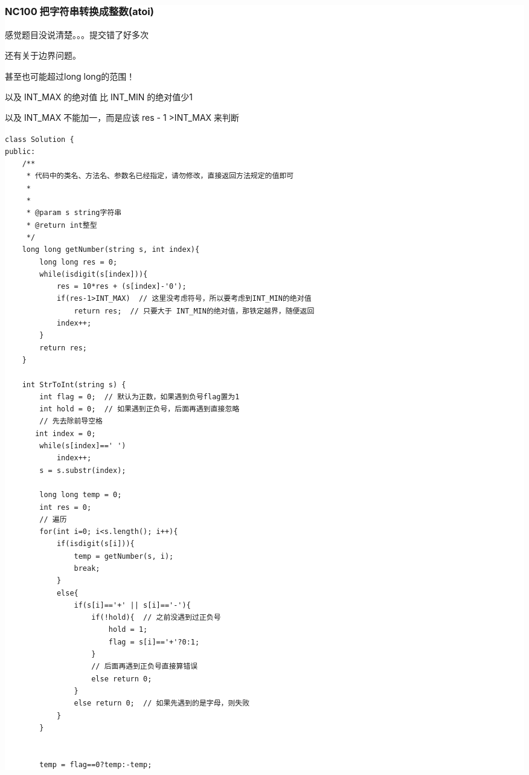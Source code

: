

### NC100 把字符串转换成整数(atoi)

感觉题目没说清楚。。。提交错了好多次

还有关于边界问题。

甚至也可能超过long long的范围！

以及 INT_MAX 的绝对值 比 INT_MIN 的绝对值少1

以及 INT_MAX 不能加一，而是应该 res - 1 >INT_MAX 来判断

```
class Solution {
public:
    /**
     * 代码中的类名、方法名、参数名已经指定，请勿修改，直接返回方法规定的值即可
     *
     * 
     * @param s string字符串 
     * @return int整型
     */
    long long getNumber(string s, int index){
        long long res = 0;
        while(isdigit(s[index])){
            res = 10*res + (s[index]-'0');
            if(res-1>INT_MAX)  // 这里没考虑符号，所以要考虑到INT_MIN的绝对值
                return res;  // 只要大于 INT_MIN的绝对值，那铁定越界，随便返回
            index++;
        }
        return res;
    }
    
    int StrToInt(string s) {
        int flag = 0;  // 默认为正数，如果遇到负号flag置为1
        int hold = 0;  // 如果遇到正负号，后面再遇到直接忽略
        // 先去除前导空格
       int index = 0;
        while(s[index]==' ')
            index++;
        s = s.substr(index);
        
        long long temp = 0;
        int res = 0;
        // 遍历
        for(int i=0; i<s.length(); i++){
            if(isdigit(s[i])){
                temp = getNumber(s, i);
                break;
            }
            else{
                if(s[i]=='+' || s[i]=='-'){
                    if(!hold){  // 之前没遇到过正负号
                        hold = 1;
                        flag = s[i]=='+'?0:1;
                    }
                    // 后面再遇到正负号直接算错误
                    else return 0;
                }
                else return 0;  // 如果先遇到的是字母，则失败
            }
        }
        
        
        temp = flag==0?temp:-temp;
```